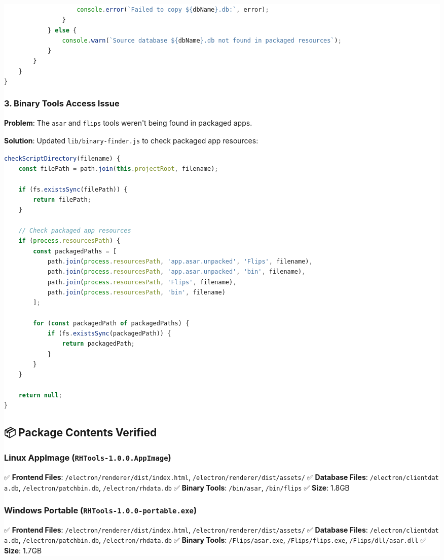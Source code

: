 ```javascript
                    console.error(`Failed to copy ${dbName}.db:`, error);
                }
            } else {
                console.warn(`Source database ${dbName}.db not found in packaged resources`);
            }
        }
    }
}
```

### 3. **Binary Tools Access Issue**
**Problem**: The `asar` and `flips` tools weren't being found in packaged apps.

**Solution**: Updated `lib/binary-finder.js` to check packaged app resources:
```javascript
checkScriptDirectory(filename) {
    const filePath = path.join(this.projectRoot, filename);
    
    if (fs.existsSync(filePath)) {
        return filePath;
    }
    
    // Check packaged app resources
    if (process.resourcesPath) {
        const packagedPaths = [
            path.join(process.resourcesPath, 'app.asar.unpacked', 'Flips', filename),
            path.join(process.resourcesPath, 'app.asar.unpacked', 'bin', filename),
            path.join(process.resourcesPath, 'Flips', filename),
            path.join(process.resourcesPath, 'bin', filename)
        ];
        
        for (const packagedPath of packagedPaths) {
            if (fs.existsSync(packagedPath)) {
                return packagedPath;
            }
        }
    }

    return null;
}
```

## 📦 Package Contents Verified

### Linux AppImage (`RHTools-1.0.0.AppImage`)
✅ **Frontend Files**: `/electron/renderer/dist/index.html`, `/electron/renderer/dist/assets/`
✅ **Database Files**: `/electron/clientdata.db`, `/electron/patchbin.db`, `/electron/rhdata.db`
✅ **Binary Tools**: `/bin/asar`, `/bin/flips`
✅ **Size**: 1.8GB

### Windows Portable (`RHTools-1.0.0-portable.exe`)
✅ **Frontend Files**: `/electron/renderer/dist/index.html`, `/electron/renderer/dist/assets/`
✅ **Database Files**: `/electron/clientdata.db`, `/electron/patchbin.db`, `/electron/rhdata.db`
✅ **Binary Tools**: `/Flips/asar.exe`, `/Flips/flips.exe`, `/Flips/dll/asar.dll`
✅ **Size**: 1.7GB

